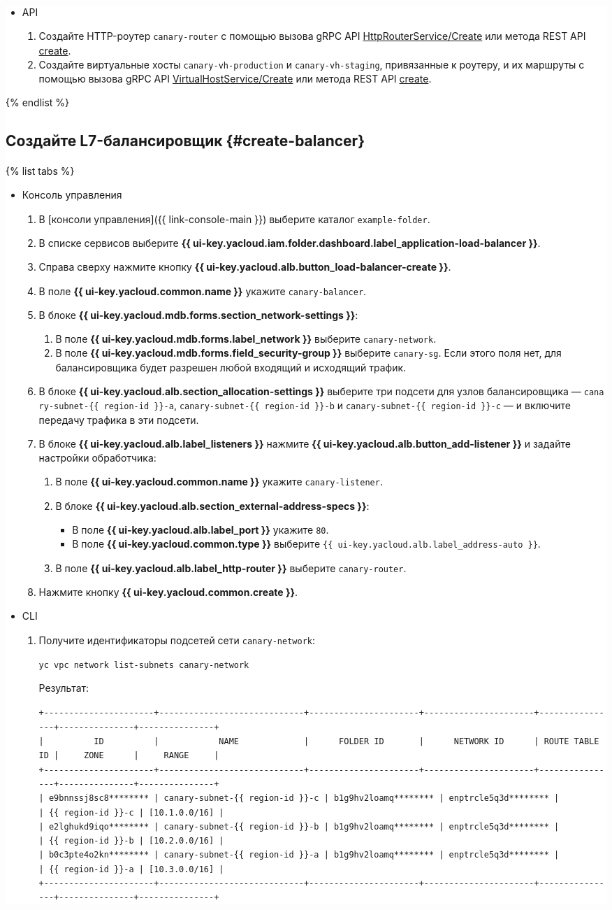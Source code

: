 - API

  1. Создайте HTTP-роутер `canary-router` с помощью вызова gRPC API [HttpRouterService/Create](../application-load-balancer/api-ref/grpc/http_router_service.md#Create) или метода REST API [create](../application-load-balancer/api-ref/HttpRouter/create.md).
  1. Создайте виртуальные хосты `canary-vh-production` и `canary-vh-staging`, привязанные к роутеру, и их маршруты с помощью вызова gRPC API [VirtualHostService/Create](../application-load-balancer/api-ref/grpc/virtual_host_service.md#Create) или метода REST API [create](../application-load-balancer/api-ref/VirtualHost/create.md).

{% endlist %}

## Создайте L7-балансировщик {#create-balancer}

{% list tabs %}

- Консоль управления

  1. В [консоли управления]({{ link-console-main }}) выберите каталог `example-folder`.
  1. В списке сервисов выберите **{{ ui-key.yacloud.iam.folder.dashboard.label_application-load-balancer }}**.
  1. Справа сверху нажмите кнопку **{{ ui-key.yacloud.alb.button_load-balancer-create }}**.
  1. В поле **{{ ui-key.yacloud.common.name }}** укажите `canary-balancer`.
  1. В блоке **{{ ui-key.yacloud.mdb.forms.section_network-settings }}**:

     1. В поле **{{ ui-key.yacloud.mdb.forms.label_network }}** выберите `canary-network`.
     1. В поле **{{ ui-key.yacloud.mdb.forms.field_security-group }}** выберите `canary-sg`. Если этого поля нет, для балансировщика будет разрешен любой входящий и исходящий трафик.

  1. В блоке **{{ ui-key.yacloud.alb.section_allocation-settings }}** выберите три подсети для узлов балансировщика — `canary-subnet-{{ region-id }}-a`, `canary-subnet-{{ region-id }}-b` и `canary-subnet-{{ region-id }}-c` — и включите передачу трафика в эти подсети.
  1. В блоке **{{ ui-key.yacloud.alb.label_listeners }}** нажмите **{{ ui-key.yacloud.alb.button_add-listener }}** и задайте настройки обработчика:

     1. В поле **{{ ui-key.yacloud.common.name }}** укажите `canary-listener`.
     1. В блоке **{{ ui-key.yacloud.alb.section_external-address-specs }}**:
        * В поле **{{ ui-key.yacloud.alb.label_port }}** укажите `80`.
        * В поле **{{ ui-key.yacloud.common.type }}** выберите `{{ ui-key.yacloud.alb.label_address-auto }}`.

     1. В поле **{{ ui-key.yacloud.alb.label_http-router }}** выберите `canary-router`.
  1. Нажмите кнопку **{{ ui-key.yacloud.common.create }}**.

- CLI

  1. Получите идентификаторы подсетей сети `canary-network`:

     ```bash
     yc vpc network list-subnets canary-network
     ```

     Результат:

     ```
     +----------------------+-----------------------------+----------------------+----------------------+----------------+---------------+---------------+
     |          ID          |            NAME             |      FOLDER ID       |      NETWORK ID      | ROUTE TABLE ID |     ZONE      |     RANGE     |
     +----------------------+-----------------------------+----------------------+----------------------+----------------+---------------+---------------+
     | e9bnnssj8sc8******** | canary-subnet-{{ region-id }}-c | b1g9hv2loamq******** | enptrcle5q3d******** |                | {{ region-id }}-c | [10.1.0.0/16] |
     | e2lghukd9iqo******** | canary-subnet-{{ region-id }}-b | b1g9hv2loamq******** | enptrcle5q3d******** |                | {{ region-id }}-b | [10.2.0.0/16] |
     | b0c3pte4o2kn******** | canary-subnet-{{ region-id }}-a | b1g9hv2loamq******** | enptrcle5q3d******** |                | {{ region-id }}-a | [10.3.0.0/16] |
     +----------------------+-----------------------------+----------------------+----------------------+----------------+---------------+---------------+
     ```
